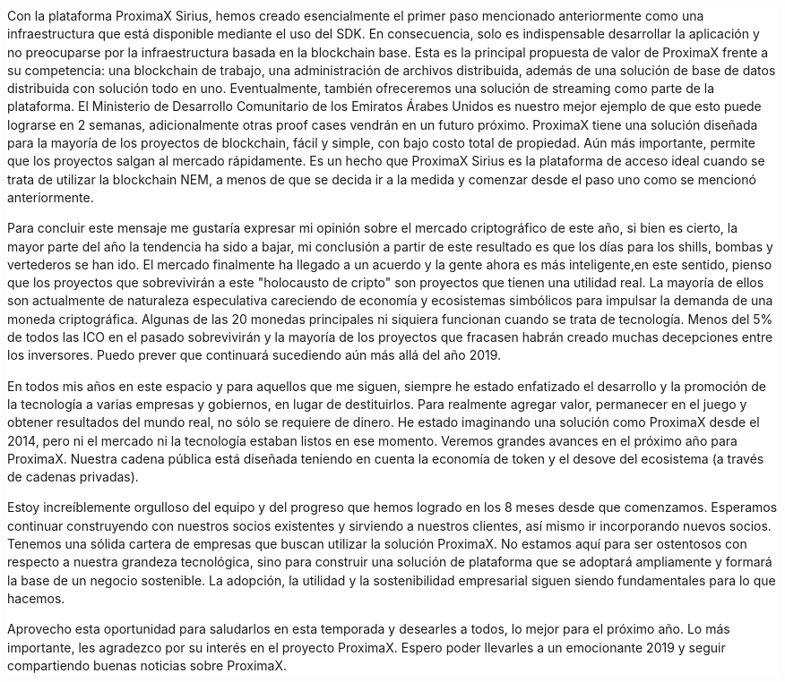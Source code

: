 Con la plataforma ProximaX Sirius, hemos creado esencialmente el primer paso mencionado anteriormente como una infraestructura que está disponible mediante el uso del SDK. En consecuencia, solo es indispensable  desarrollar la aplicación y no preocuparse por la infraestructura basada en la blockchain base. Esta es la principal propuesta de valor de ProximaX frente a su competencia: una blockchain de trabajo, una administración de archivos distribuida, además de una solución de base de datos distribuida con solución todo en uno. Eventualmente, también ofreceremos una solución de streaming como parte de la plataforma. El Ministerio de Desarrollo Comunitario de los Emiratos Árabes Unidos es nuestro mejor ejemplo de que esto puede lograrse   en 2 semanas, adicionalmente otras proof cases vendrán en un futuro próximo. ProximaX tiene una solución diseñada para la mayoría de los proyectos de blockchain, fácil y simple, con bajo costo total de propiedad. Aún más importante, permite que los proyectos salgan al mercado rápidamente. Es un hecho que ProximaX Sirius es la plataforma de acceso ideal cuando se trata de utilizar la blockchain NEM, a menos de que se decida ir a la medida y comenzar desde el paso uno como se mencionó anteriormente.

Para  concluir este mensaje me gustaría expresar mi opinión sobre el mercado criptográfico de este año, si bien es cierto, la mayor parte del año la tendencia ha sido a bajar, mi conclusión a partir de este resultado es que los días para los shills, bombas y vertederos se han ido. El mercado finalmente ha llegado a un acuerdo y la gente ahora es más inteligente,en este sentido, pienso que los proyectos que sobrevivirán a este "holocausto de cripto" son proyectos que tienen una utilidad real. La mayoría de ellos son actualmente de naturaleza especulativa  careciendo de economía y ecosistemas simbólicos para impulsar la demanda de una moneda criptográfica. Algunas de las 20 monedas principales ni siquiera funcionan cuando se trata de tecnología. Menos del 5% de todos las ICO en el pasado sobrevivirán y la mayoría de los proyectos que fracasen habrán creado muchas decepciones entre los inversores. Puedo prever que continuará sucediendo aún más allá del año 2019. 

En todos mis años en este espacio y para aquellos que me siguen, siempre he estado enfatizado el desarrollo y la promoción de la tecnología a varias empresas y gobiernos, en lugar de destituirlos. Para realmente agregar valor, permanecer en el juego y obtener resultados del mundo real, no  sólo se requiere de dinero. He estado imaginando una solución como ProximaX desde el 2014, pero ni el mercado ni la tecnología estaban listos en ese momento. Veremos grandes avances en el próximo año para ProximaX. Nuestra cadena pública está diseñada teniendo en cuenta la economía de token y el desove del ecosistema (a través de cadenas privadas).

Estoy increíblemente orgulloso del equipo y del progreso que hemos logrado en los 8 meses desde que comenzamos. Esperamos continuar construyendo con nuestros socios existentes y sirviendo a nuestros clientes, así mismo ir incorporando nuevos socios. Tenemos una sólida cartera de empresas que buscan utilizar la solución ProximaX. No estamos aquí para ser ostentosos con respecto a nuestra grandeza tecnológica, sino para construir una solución de plataforma que se adoptará ampliamente y formará la base de un negocio sostenible. La adopción, la utilidad y la sostenibilidad empresarial siguen siendo fundamentales para lo que hacemos. 

Aprovecho esta oportunidad para saludarlos en esta temporada y desearles a todos, lo mejor para el próximo año.  Lo más importante, les agradezco por su interés en el proyecto ProximaX. Espero poder llevarles a un emocionante 2019 y seguir compartiendo buenas noticias sobre ProximaX.
